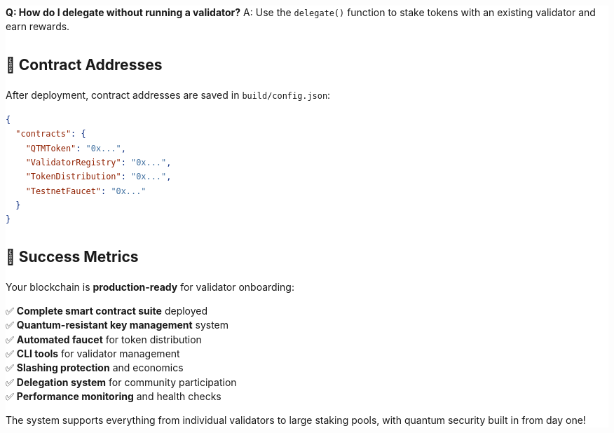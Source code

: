 **Q: How do I delegate without running a validator?**
A: Use the `delegate()` function to stake tokens with an existing validator and earn rewards.

## 🔗 Contract Addresses

After deployment, contract addresses are saved in `build/config.json`:

```json
{
  "contracts": {
    "QTMToken": "0x...",
    "ValidatorRegistry": "0x...",
    "TokenDistribution": "0x...", 
    "TestnetFaucet": "0x..."
  }
}
```

## 🎯 Success Metrics

Your blockchain is **production-ready** for validator onboarding:

✅ **Complete smart contract suite** deployed  
✅ **Quantum-resistant key management** system  
✅ **Automated faucet** for token distribution  
✅ **CLI tools** for validator management  
✅ **Slashing protection** and economics  
✅ **Delegation system** for community participation  
✅ **Performance monitoring** and health checks  

The system supports everything from individual validators to large staking pools, with quantum security built in from day one!